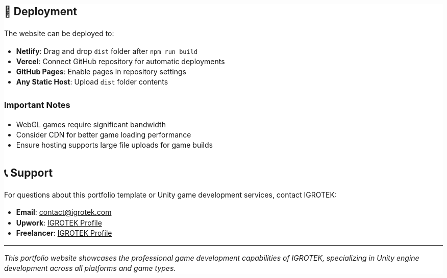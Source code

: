 ## 🚀 Deployment

The website can be deployed to:

- **Netlify**: Drag and drop `dist` folder after `npm run build`
- **Vercel**: Connect GitHub repository for automatic deployments
- **GitHub Pages**: Enable pages in repository settings
- **Any Static Host**: Upload `dist` folder contents

### Important Notes

- WebGL games require significant bandwidth
- Consider CDN for better game loading performance
- Ensure hosting supports large file uploads for game builds

## 📞 Support

For questions about this portfolio template or Unity game development services, contact IGROTEK:

- **Email**: contact@igrotek.com
- **Upwork**: [IGROTEK Profile](https://www.upwork.com/freelancers/igrotek)
- **Freelancer**: [IGROTEK Profile](https://www.freelancer.com/u/igrotek)

---

*This portfolio website showcases the professional game development capabilities of IGROTEK, specializing in Unity engine development across all platforms and game types.*
